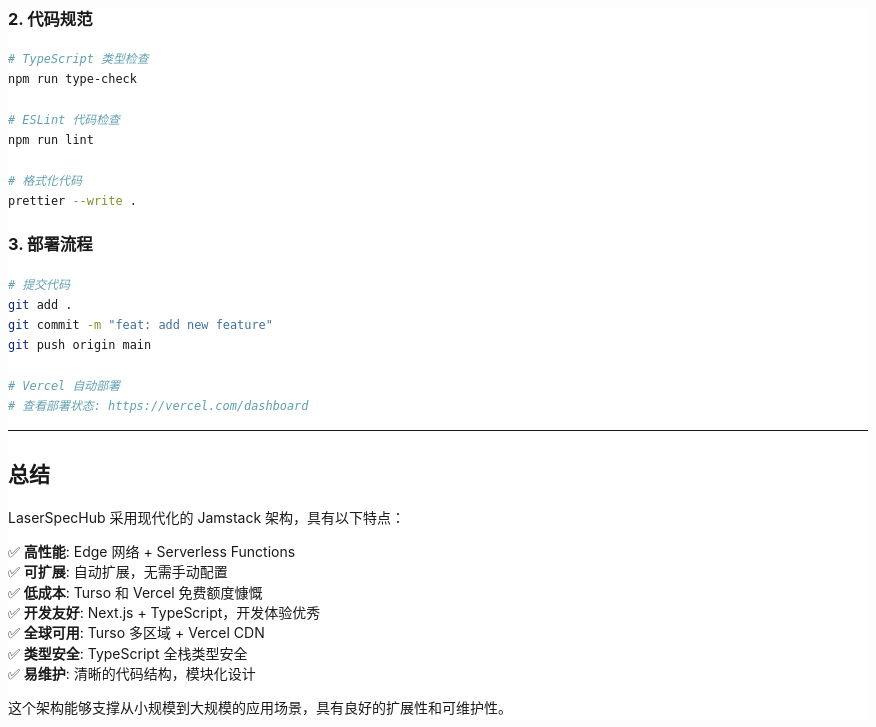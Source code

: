 ### 2. 代码规范

```bash
# TypeScript 类型检查
npm run type-check

# ESLint 代码检查
npm run lint

# 格式化代码
prettier --write .
```

### 3. 部署流程

```bash
# 提交代码
git add .
git commit -m "feat: add new feature"
git push origin main

# Vercel 自动部署
# 查看部署状态: https://vercel.com/dashboard
```

---

## 总结

LaserSpecHub 采用现代化的 Jamstack 架构，具有以下特点：

✅ **高性能**: Edge 网络 + Serverless Functions  
✅ **可扩展**: 自动扩展，无需手动配置  
✅ **低成本**: Turso 和 Vercel 免费额度慷慨  
✅ **开发友好**: Next.js + TypeScript，开发体验优秀  
✅ **全球可用**: Turso 多区域 + Vercel CDN  
✅ **类型安全**: TypeScript 全栈类型安全  
✅ **易维护**: 清晰的代码结构，模块化设计  

这个架构能够支撑从小规模到大规模的应用场景，具有良好的扩展性和可维护性。






